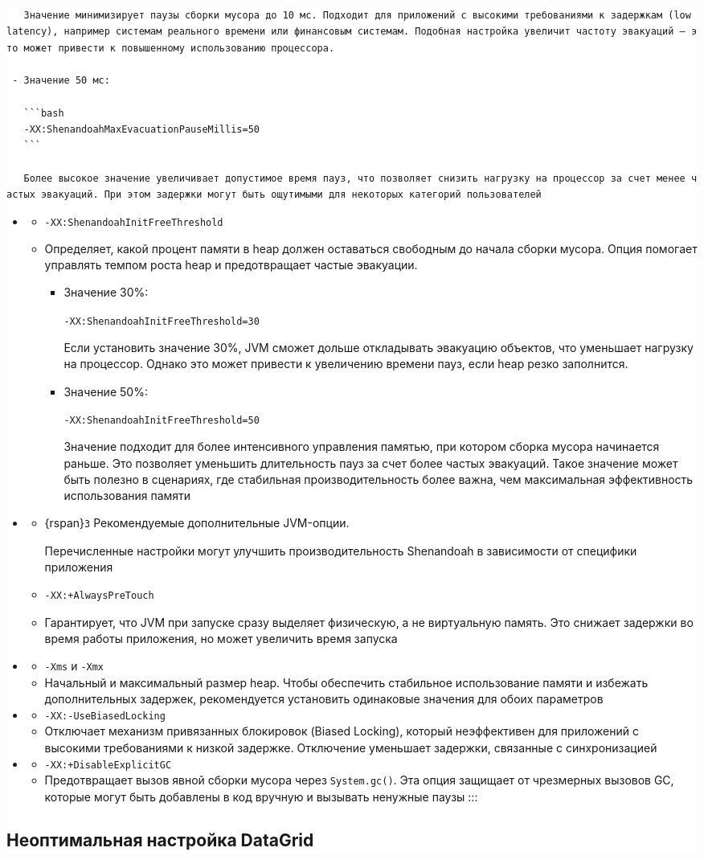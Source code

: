        Значение минимизирует паузы сборки мусора до 10 мс. Подходит для приложений с высокими требованиями к задержкам (low latency), например системам реального времени или финансовым системам. Подобная настройка увеличит частоту эвакуаций — это может привести к повышенному использованию процессора.

     - Значение 50 мс:

       ```bash
       -XX:ShenandoahMaxEvacuationPauseMillis=50
       ```

       Более высокое значение увеличивает допустимое время пауз, что позволяет снизить нагрузку на процессор за счет менее частых эвакуаций. При этом задержки могут быть ощутимыми для некоторых категорий пользователей
+  * `-XX:ShenandoahInitFreeThreshold`
   * Определяет, какой процент памяти в heap должен оставаться свободным до начала сборки мусора. Опция помогает управлять темпом роста heap и предотвращает частые эвакуации.

     - Значение 30%:

       ```bash
       -XX:ShenandoahInitFreeThreshold=30
       ```

       Если установить значение 30%, JVM сможет дольше откладывать эвакуацию объектов, что уменьшает нагрузку на процессор. Однако это может привести к увеличению времени пауз, если heap резко заполнится.

     - Значение 50%:

       ```bash
       -XX:ShenandoahInitFreeThreshold=50
       ```

       Значение подходит для более интенсивного управления памятью, при котором сборка мусора начинается раньше. Это позволяет уменьшить длительность пауз за счет более частых эвакуаций. Такое значение может быть полезно в сценариях, где стабильная производительность более важна, чем максимальная эффективность использования памяти

+  * {rspan}`3` Рекомендуемые дополнительные JVM-опции.
   
     Перечисленные настройки могут улучшить производительность Shenandoah в зависимости от специфики приложения
    * `-XX:+AlwaysPreTouch`
    * Гарантирует, что JVM при запуске сразу выделяет физическую, а не виртуальную память. Это снижает задержки во время работы приложения, но может увеличить время запуска
+   * `-Xms` и `-Xmx`
    * Начальный и максимальный размер heap. Чтобы обеспечить стабильное использование памяти и избежать дополнительных задержек, рекомендуется установить одинаковые значения для обоих параметров
+   * `-XX:-UseBiasedLocking`
    * Отключает механизм привязанных блокировок (Biased Locking), который неэффективен для приложений с высокими требованиями к низкой задержке. Отключение уменьшает задержки, связанные с синхронизацией
+   * `-XX:+DisableExplicitGC`
    * Предотвращает вызов явной сборки мусора через `System.gc()`. Эта опция защищает от чрезмерных вызовов GC, которые могут быть добавлены в код вручную и вызывать ненужные паузы
:::

## Неоптимальная настройка DataGrid
